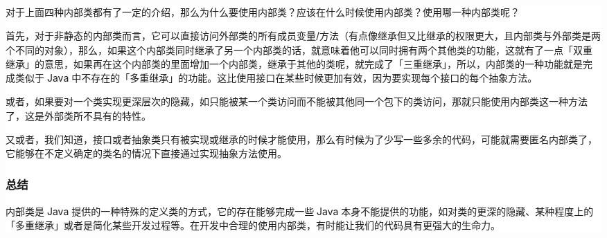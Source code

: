 对于上面四种内部类都有了一定的介绍，那么为什么要使用内部类？应该在什么时候使用内部类？使用哪一种内部类呢？

首先，对于非静态的内部类而言，它可以直接访问外部类的所有成员变量/方法（有点像继承但又比继承的权限更大，且内部类与外部类是两个不同的对象），那么，如果这个内部类同时继承了另一个内部类的话，就意味着他可以同时拥有两个其他类的功能，这就有了一点「双重继承」的意思，如果再在这个内部类的里面增加一个内部类，继承于其他的类呢，就完成了「三重继承」，所以，内部类的一种功能就是完成类似于 Java 中不存在的「多重继承」的功能。这比使用接口在某些时候更加有效，因为要实现每个接口的每个抽象方法。

或者，如果要对一个类实现更深层次的隐藏，如只能被某一个类访问而不能被其他同一个包下的类访问，那就只能使用内部类这一种方法了，这是外部类所不具有的特性。

又或者，我们知道，接口或者抽象类只有被实现或继承的时候才能使用，那么有时候为了少写一些多余的代码，可能就需要匿名内部类了，它能够在不定义确定的类名的情况下直接通过实现抽象方法使用。

### 总结

内部类是 Java 提供的一种特殊的定义类的方式，它的存在能够完成一些 Java 本身不能提供的功能，如对类的更深的隐藏、某种程度上的「多重继承」或者是简化某些开发过程等。在开发中合理的使用内部类，有时能让我们的代码具有更强大的生命力。